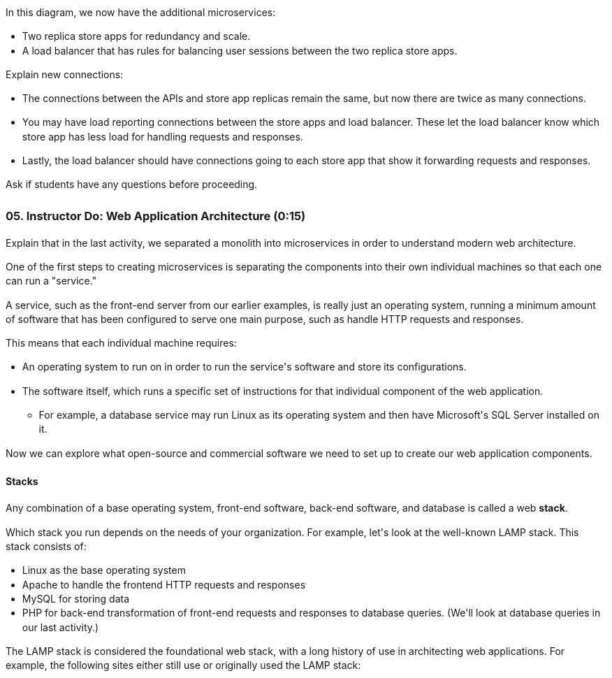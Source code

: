 In this diagram, we now have the additional microservices:

- Two replica store apps for redundancy and scale.
- A load balancer that has rules for balancing user sessions between the two replica store apps.

Explain new connections:

- The connections between the APIs and store app replicas remain the same, but now there are twice as many connections.

- You may have load reporting connections between the store apps and load balancer. These let the load balancer know which store app has less load for handling requests and responses.

- Lastly, the load balancer should have connections going to each store app that show it forwarding requests and responses.

Ask if students have any questions before proceeding.

### 05. Instructor Do: Web Application Architecture (0:15)

Explain that in the last activity, we separated a monolith into microservices in order to understand modern web architecture. 

One of the first steps to creating microservices is separating the components into their own individual machines so that each one can run a "service."

A service, such as the front-end server from our earlier examples, is really just an operating system, running a minimum amount of software that has been configured to serve one main purpose, such as handle HTTP requests and responses.

This means that each individual machine requires:

- An operating system to run on in order to run the service's software and store its configurations.

- The software itself, which runs a specific set of instructions for that individual component of the web application.

  - For example, a database service may run Linux as its operating system and then have Microsoft's SQL Server installed on it.

Now we can explore what open-source and commercial software we need to set up to create our web application components.

#### Stacks

Any combination of a base operating system, front-end software, back-end software, and database is called a web **stack**. 

Which stack you run depends on the needs of your organization. For example, let's look at the well-known LAMP stack. This stack consists of: 

- Linux as the base operating system
- Apache to handle the frontend HTTP requests and responses
- MySQL for storing data
- PHP for back-end transformation of front-end requests and responses to database queries. (We'll look at database queries in our last activity.)

The LAMP stack is considered the foundational web stack, with a long history of use in architecting web applications. For example, the following sites either still use or originally used the LAMP stack:
